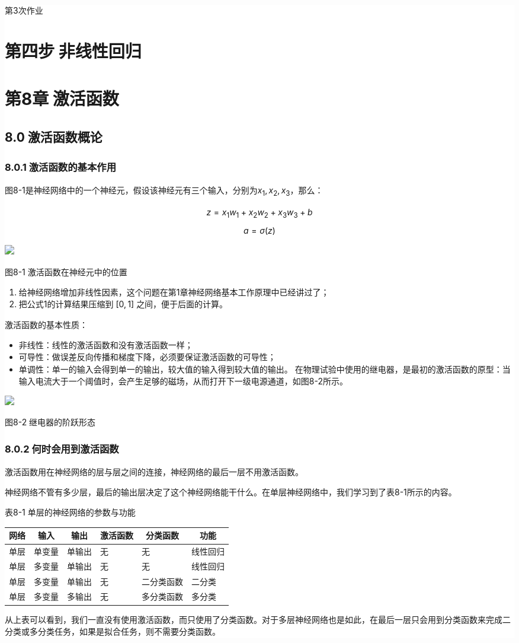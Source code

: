 第3次作业

# 第四步  非线性回归

# 第8章 激活函数

## 8.0 激活函数概论

### 8.0.1 激活函数的基本作用

图8-1是神经网络中的一个神经元，假设该神经元有三个输入，分别为$x_1,x_2,x_3$，那么：

$$z=x_1 w_1 + x_2 w_2 + x_3 w_3 +b \tag{1}$$
$$a = \sigma(z) \tag{2}$$

<img src="https://aiedugithub4a2.blob.core.windows.net/a2-images/Images/1/NeuranCell.png" width="500" />

图8-1 激活函数在神经元中的位置

1. 给神经网络增加非线性因素，这个问题在第1章神经网络基本工作原理中已经讲过了；
2. 把公式1的计算结果压缩到 $[0,1]$ 之间，便于后面的计算。

激活函数的基本性质：

+ 非线性：线性的激活函数和没有激活函数一样；
+ 可导性：做误差反向传播和梯度下降，必须要保证激活函数的可导性；
+ 单调性：单一的输入会得到单一的输出，较大值的输入得到较大值的输出。
  在物理试验中使用的继电器，是最初的激活函数的原型：当输入电流大于一个阈值时，会产生足够的磁场，从而打开下一级电源通道，如图8-2所示。

<img src="https://aiedugithub4a2.blob.core.windows.net/a2-images/Images/8/step.png" width="500" />

图8-2 继电器的阶跃形态

### 8.0.2 何时会用到激活函数

激活函数用在神经网络的层与层之间的连接，神经网络的最后一层不用激活函数。

神经网络不管有多少层，最后的输出层决定了这个神经网络能干什么。在单层神经网络中，我们学习到了表8-1所示的内容。

表8-1 单层的神经网络的参数与功能

|网络|输入|输出|激活函数|分类函数|功能|
|---|---|---|---|---|---|
|单层|单变量|单输出|无|无|线性回归|
|单层|多变量|单输出|无|无|线性回归|
|单层|多变量|单输出|无|二分类函数|二分类|
|单层|多变量|多输出|无|多分类函数|多分类|

从上表可以看到，我们一直没有使用激活函数，而只使用了分类函数。对于多层神经网络也是如此，在最后一层只会用到分类函数来完成二分类或多分类任务，如果是拟合任务，则不需要分类函数。
